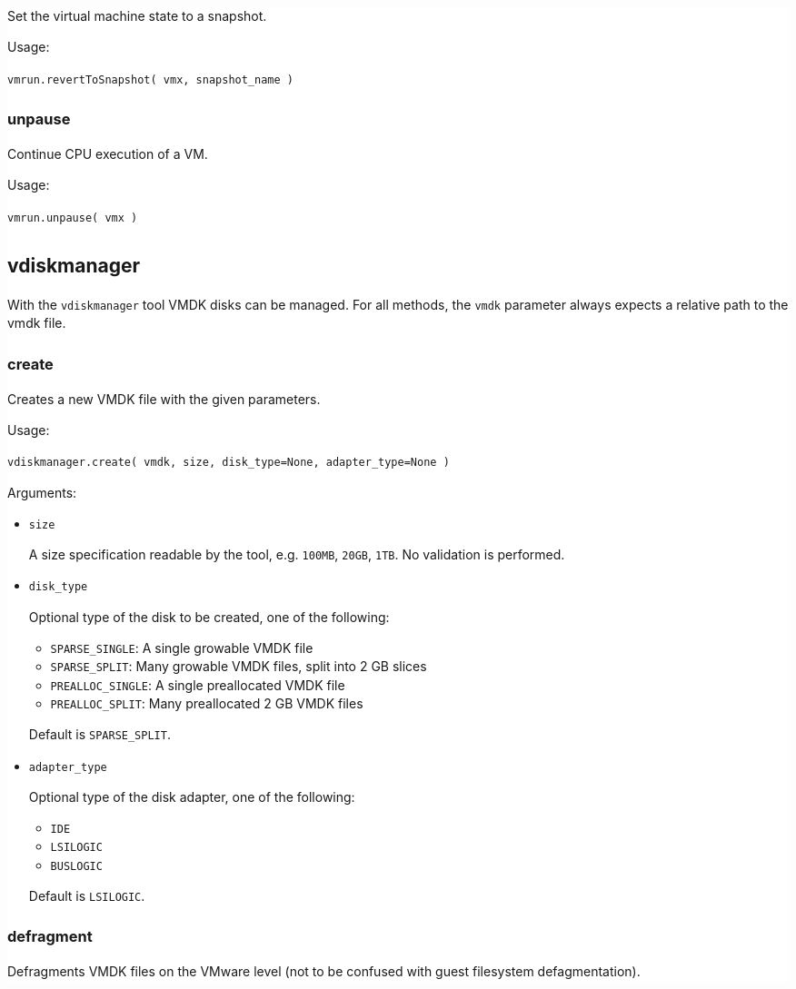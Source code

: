 Set the virtual machine state to a snapshot.

Usage:

    vmrun.revertToSnapshot( vmx, snapshot_name )


### unpause

Continue CPU execution of a VM.

Usage:

    vmrun.unpause( vmx )

## vdiskmanager

With the `vdiskmanager` tool VMDK disks can be managed. For all methods, the `vmdk` parameter always expects a relative path to the vmdk file.

### create

Creates a new VMDK file with the given parameters.

Usage: 

    vdiskmanager.create( vmdk, size, disk_type=None, adapter_type=None )

Arguments:

- `size`
    
    A size specification readable by the tool, e.g. `100MB`, `20GB`, `1TB`. No
    validation is performed.

- `disk_type`

    Optional type of the disk to be created, one of the following:

    - `SPARSE_SINGLE`: A single growable VMDK file
    - `SPARSE_SPLIT`: Many growable VMDK files, split into 2 GB slices
    - `PREALLOC_SINGLE`: A single preallocated VMDK file
    - `PREALLOC_SPLIT`: Many preallocated 2 GB VMDK files

    Default is `SPARSE_SPLIT`.

- `adapter_type`

    Optional type of the disk adapter, one of the following:

    - `IDE`
    - `LSILOGIC`
    - `BUSLOGIC`

    Default is `LSILOGIC`.

### defragment

Defragments VMDK files on the VMware level (not to be confused with guest
filesystem defagmentation).
